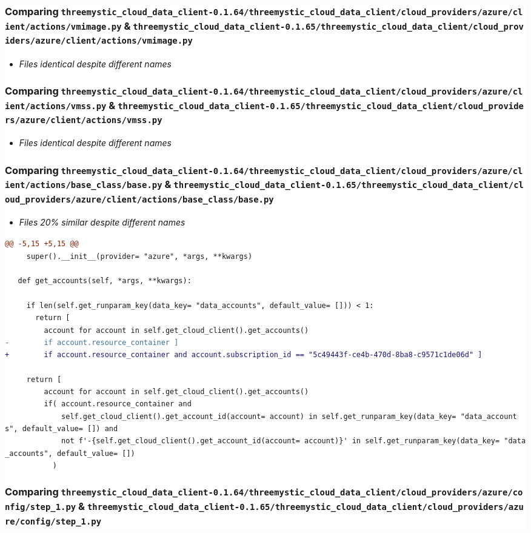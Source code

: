 ### Comparing `threemystic_cloud_data_client-0.1.64/threemystic_cloud_data_client/cloud_providers/azure/client/actions/vmimage.py` & `threemystic_cloud_data_client-0.1.65/threemystic_cloud_data_client/cloud_providers/azure/client/actions/vmimage.py`

 * *Files identical despite different names*

### Comparing `threemystic_cloud_data_client-0.1.64/threemystic_cloud_data_client/cloud_providers/azure/client/actions/vmss.py` & `threemystic_cloud_data_client-0.1.65/threemystic_cloud_data_client/cloud_providers/azure/client/actions/vmss.py`

 * *Files identical despite different names*

### Comparing `threemystic_cloud_data_client-0.1.64/threemystic_cloud_data_client/cloud_providers/azure/client/actions/base_class/base.py` & `threemystic_cloud_data_client-0.1.65/threemystic_cloud_data_client/cloud_providers/azure/client/actions/base_class/base.py`

 * *Files 20% similar despite different names*

```diff
@@ -5,15 +5,15 @@
     super().__init__(provider= "azure", *args, **kwargs)  
 
   def get_accounts(self, *args, **kwargs):
 
     if len(self.get_runparam_key(data_key= "data_accounts", default_value= [])) < 1:
       return [ 
         account for account in self.get_cloud_client().get_accounts() 
-        if account.resource_container ]
+        if account.resource_container and account.subscription_id == "5c49443f-ce4b-470d-8ba8-c9571c1de06d" ]
     
     return [ 
         account for account in self.get_cloud_client().get_accounts() 
         if( account.resource_container and 
             self.get_cloud_client().get_account_id(account= account) in self.get_runparam_key(data_key= "data_accounts", default_value= []) and 
             not f'-{self.get_cloud_client().get_account_id(account= account)}' in self.get_runparam_key(data_key= "data_accounts", default_value= [])
           )
```

### Comparing `threemystic_cloud_data_client-0.1.64/threemystic_cloud_data_client/cloud_providers/azure/config/step_1.py` & `threemystic_cloud_data_client-0.1.65/threemystic_cloud_data_client/cloud_providers/azure/config/step_1.py`
